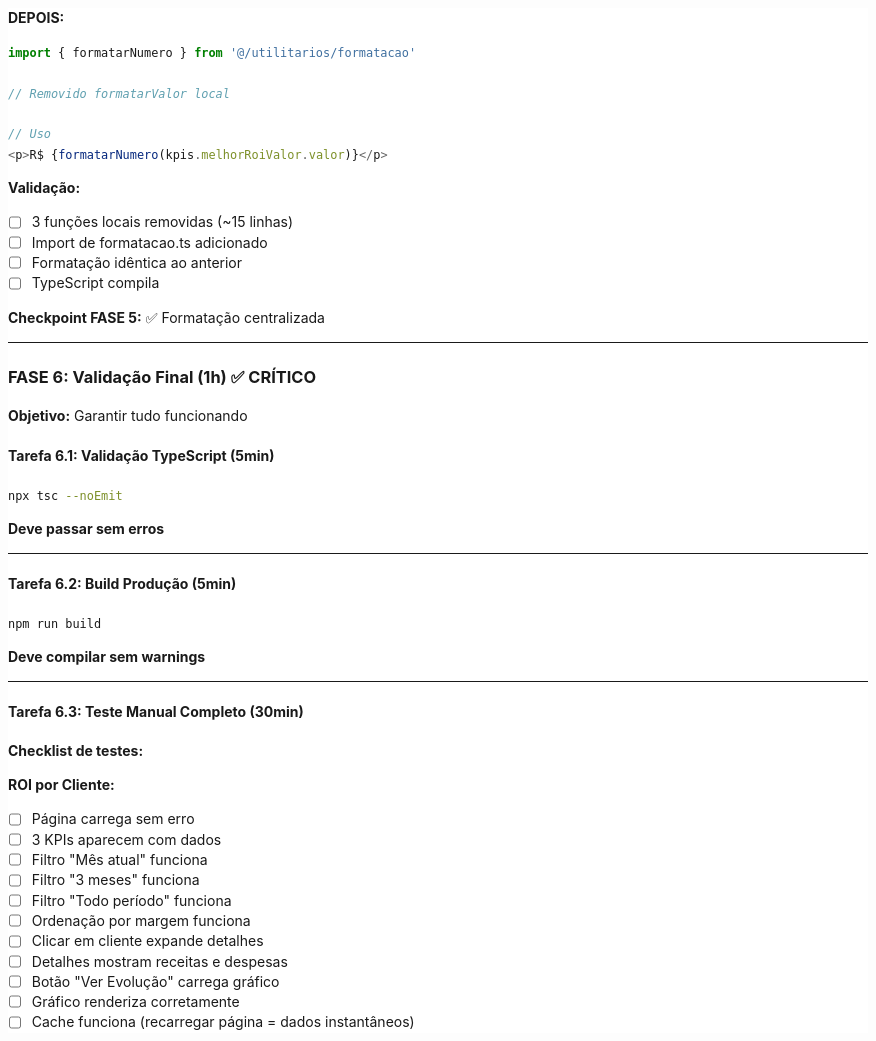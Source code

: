 **DEPOIS:**
```typescript
import { formatarNumero } from '@/utilitarios/formatacao'

// Removido formatarValor local

// Uso
<p>R$ {formatarNumero(kpis.melhorRoiValor.valor)}</p>
```

**Validação:**
- [ ] 3 funções locais removidas (~15 linhas)
- [ ] Import de formatacao.ts adicionado
- [ ] Formatação idêntica ao anterior
- [ ] TypeScript compila

**Checkpoint FASE 5:** ✅ Formatação centralizada

---

### FASE 6: Validação Final (1h) ✅ CRÍTICO

**Objetivo:** Garantir tudo funcionando

#### Tarefa 6.1: Validação TypeScript (5min)

```bash
npx tsc --noEmit
```

**Deve passar sem erros**

---

#### Tarefa 6.2: Build Produção (5min)

```bash
npm run build
```

**Deve compilar sem warnings**

---

#### Tarefa 6.3: Teste Manual Completo (30min)

**Checklist de testes:**

**ROI por Cliente:**
- [ ] Página carrega sem erro
- [ ] 3 KPIs aparecem com dados
- [ ] Filtro "Mês atual" funciona
- [ ] Filtro "3 meses" funciona
- [ ] Filtro "Todo período" funciona
- [ ] Ordenação por margem funciona
- [ ] Clicar em cliente expande detalhes
- [ ] Detalhes mostram receitas e despesas
- [ ] Botão "Ver Evolução" carrega gráfico
- [ ] Gráfico renderiza corretamente
- [ ] Cache funciona (recarregar página = dados instantâneos)
